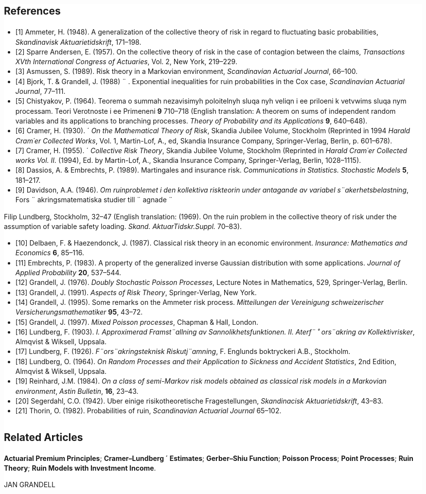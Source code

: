 ## **References**

- [1] Ammeter, H. (1948). A generalization of the collective theory of risk in regard to fluctuating basic probabilities, *Skandinavisk Aktuarietidskrift*, 171–198.
- [2] Sparre Andersen, E. (1957). On the collective theory of risk in the case of contagion between the claims, *Transactions XVth International Congress of Actuaries*, Vol. 2, New York, 219–229.
- [3] Asmussen, S. (1989). Risk theory in a Markovian environment, *Scandinavian Actuarial Journal*, 66–100.
- [4] Bjork, T. & Grandell, J. (1988) ¨ . Exponential inequalities for ruin probabilities in the Cox case, *Scandinavian Actuarial Journal*, 77–111.
- [5] Chistyakov, P. (1964). Teorema o summah nezavisimyh poloitelnyh sluqa nyh veliqn i ee priloeni k vetvwims sluqa nym processam. Teori Verotnoste i ee Primeneni **9** 710–718 (English translation: A theorem on sums of independent random variables and its applications to branching processes. *Theory of Probability and its Applications* **9**, 640–648).
- [6] Cramer, H. (1930). ´ *On the Mathematical Theory of Risk*, Skandia Jubilee Volume, Stockholm (Reprinted in 1994 *Harald Cram´er Collected Works*, Vol. 1, Martin-Lof, A., ed, Skandia Insurance Company, Springer-Verlag, Berlin, p. 601–678).
- [7] Cramer, H. (1955). ´ *Collective Risk Theory*, Skandia Jubilee Volume, Stockholm (Reprinted in *Harald Cram´er Collected works Vol. II.* (1994), Ed. by Martin-Lof, A., Skandia Insurance Company, Springer-Verlag, Berlin, 1028–1115).
- [8] Dassios, A. & Embrechts, P. (1989). Martingales and insurance risk. *Communications in Statistics. Stochastic Models* **5**, 181–217.
- [9] Davidson, A.A. (1946). *Om ruinproblemet i den kollektiva riskteorin under antagande av variabel s¨akerhetsbelastning*, Fors ¨ akringsmatematiska studier till ¨ agnade ¨

Filip Lundberg, Stockholm, 32–47 (English translation: (1969). On the ruin problem in the collective theory of risk under the assumption of variable safety loading. *Skand. AktuarTidskr.Suppl.* 70–83).

- [10] Delbaen, F. & Haezendonck, J. (1987). Classical risk theory in an economic environment. *Insurance: Mathematics and Economics* **6**, 85–116.
- [11] Embrechts, P. (1983). A property of the generalized inverse Gaussian distribution with some applications. *Journal of Applied Probability* **20**, 537–544.
- [12] Grandell, J. (1976). *Doubly Stochastic Poisson Processes*, Lecture Notes in Mathematics, 529, Springer-Verlag, Berlin.
- [13] Grandell, J. (1991). *Aspects of Risk Theory*, Springer-Verlag, New York.
- [14] Grandell, J. (1995). Some remarks on the Ammeter risk process. *Mitteilungen der Vereinigung schweizerischer Versicherungsmathematiker* **95**, 43–72.
- [15] Grandell, J. (1997). *Mixed Poisson processes*, Chapman & Hall, London.
- [16] Lundberg, F. (1903). *I. Approximerad Framst¨allning av Sannolikhetsfunktionen. II. Aterf¨ ˚ ors¨akring av Kollektivrisker*, Almqvist & Wiksell, Uppsala.
- [17] Lundberg, F. (1926). *F¨ors¨akringsteknisk Riskutj¨amning*, F. Englunds boktryckeri A.B., Stockholm.
- [18] Lundberg, O. (1964). *On Random Processes and their Application to Sickness and Accident Statistics*, 2nd Edition, Almqvist & Wiksell, Uppsala.
- [19] Reinhard, J.M. (1984). *On a class of semi-Markov risk models obtained as classical risk models in a Markovian environment*, *Astin Bulletin*, **16**, 23–43.
- [20] Segerdahl, C.O. (1942). Uber einige risikotheoretische Fragestellungen, *Skandinacisk Aktuarietidskrift*, 43–83.
- [21] Thorin, O. (1982). Probabilities of ruin, *Scandinavian Actuarial Journal* 65–102.

## **Related Articles**

**Actuarial Premium Principles**; **Cramer–Lundberg ´ Estimates**; **Gerber–Shiu Function**; **Poisson Process**; **Point Processes**; **Ruin Theory**; **Ruin Models with Investment Income**.

JAN GRANDELL